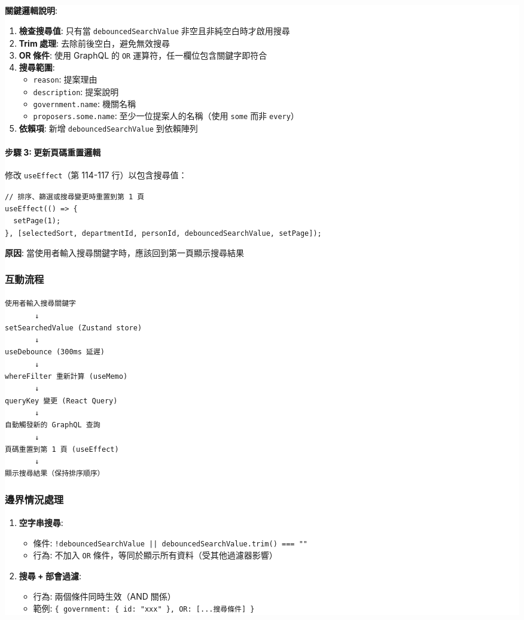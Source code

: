 **關鍵邏輯說明**:

1. **檢查搜尋值**: 只有當 `debouncedSearchValue` 非空且非純空白時才啟用搜尋
2. **Trim 處理**: 去除前後空白，避免無效搜尋
3. **OR 條件**: 使用 GraphQL 的 `OR` 運算符，任一欄位包含關鍵字即符合
4. **搜尋範圍**:
   - `reason`: 提案理由
   - `description`: 提案說明
   - `government.name`: 機關名稱
   - `proposers.some.name`: 至少一位提案人的名稱（使用 `some` 而非 `every`）
5. **依賴項**: 新增 `debouncedSearchValue` 到依賴陣列

#### 步驟 3: 更新頁碼重置邏輯

修改 `useEffect`（第 114-117 行）以包含搜尋值：

```tsx
// 排序、篩選或搜尋變更時重置到第 1 頁
useEffect(() => {
  setPage(1);
}, [selectedSort, departmentId, personId, debouncedSearchValue, setPage]);
```

**原因**: 當使用者輸入搜尋關鍵字時，應該回到第一頁顯示搜尋結果

### 互動流程

```
使用者輸入搜尋關鍵字
       ↓
setSearchedValue (Zustand store)
       ↓
useDebounce (300ms 延遲)
       ↓
whereFilter 重新計算 (useMemo)
       ↓
queryKey 變更 (React Query)
       ↓
自動觸發新的 GraphQL 查詢
       ↓
頁碼重置到第 1 頁 (useEffect)
       ↓
顯示搜尋結果（保持排序順序）
```

### 邊界情況處理

1. **空字串搜尋**: 
   - 條件: `!debouncedSearchValue || debouncedSearchValue.trim() === ""`
   - 行為: 不加入 `OR` 條件，等同於顯示所有資料（受其他過濾器影響）

2. **搜尋 + 部會過濾**:
   - 行為: 兩個條件同時生效（AND 關係）
   - 範例: `{ government: { id: "xxx" }, OR: [...搜尋條件] }`
